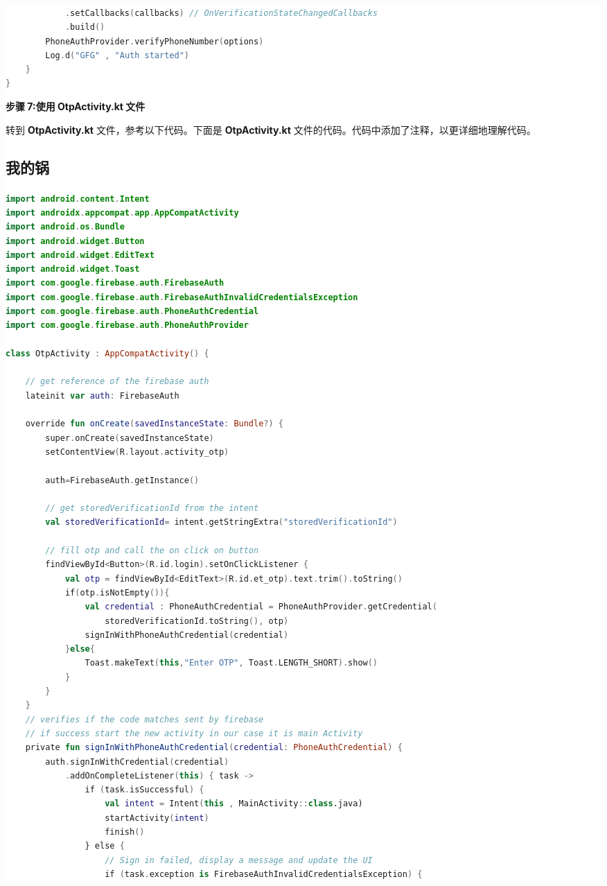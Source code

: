 ```kt
            .setCallbacks(callbacks) // OnVerificationStateChangedCallbacks
            .build()
        PhoneAuthProvider.verifyPhoneNumber(options)
        Log.d("GFG" , "Auth started")
    }
}
```

**步骤 7:使用 OtpActivity.kt 文件**

转到 **OtpActivity.kt** 文件，参考以下代码。下面是 **OtpActivity.kt** 文件的代码。代码中添加了注释，以更详细地理解代码。

## 我的锅

```kt
import android.content.Intent
import androidx.appcompat.app.AppCompatActivity
import android.os.Bundle
import android.widget.Button
import android.widget.EditText
import android.widget.Toast
import com.google.firebase.auth.FirebaseAuth
import com.google.firebase.auth.FirebaseAuthInvalidCredentialsException
import com.google.firebase.auth.PhoneAuthCredential
import com.google.firebase.auth.PhoneAuthProvider

class OtpActivity : AppCompatActivity() {

    // get reference of the firebase auth
    lateinit var auth: FirebaseAuth

    override fun onCreate(savedInstanceState: Bundle?) {
        super.onCreate(savedInstanceState)
        setContentView(R.layout.activity_otp)

        auth=FirebaseAuth.getInstance()

        // get storedVerificationId from the intent
        val storedVerificationId= intent.getStringExtra("storedVerificationId")

        // fill otp and call the on click on button
        findViewById<Button>(R.id.login).setOnClickListener {
            val otp = findViewById<EditText>(R.id.et_otp).text.trim().toString()
            if(otp.isNotEmpty()){
                val credential : PhoneAuthCredential = PhoneAuthProvider.getCredential(
                    storedVerificationId.toString(), otp)
                signInWithPhoneAuthCredential(credential)
            }else{
                Toast.makeText(this,"Enter OTP", Toast.LENGTH_SHORT).show()
            }
        }
    }
    // verifies if the code matches sent by firebase
    // if success start the new activity in our case it is main Activity
    private fun signInWithPhoneAuthCredential(credential: PhoneAuthCredential) {
        auth.signInWithCredential(credential)
            .addOnCompleteListener(this) { task ->
                if (task.isSuccessful) {
                    val intent = Intent(this , MainActivity::class.java)
                    startActivity(intent)
                    finish()
                } else {
                    // Sign in failed, display a message and update the UI
                    if (task.exception is FirebaseAuthInvalidCredentialsException) {
```